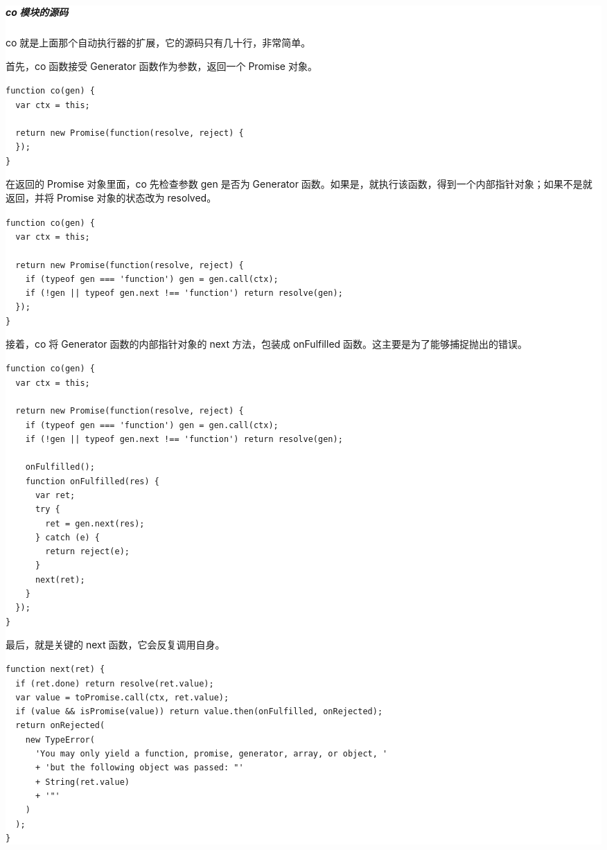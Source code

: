 ##### co 模块的源码

co 就是上面那个自动执行器的扩展，它的源码只有几十行，非常简单。

首先，co 函数接受 Generator 函数作为参数，返回一个 Promise 对象。

```
function co(gen) {
  var ctx = this;

  return new Promise(function(resolve, reject) {
  });
}
```

在返回的 Promise 对象里面，co 先检查参数 gen 是否为 Generator 函数。如果是，就执行该函数，得到一个内部指针对象；如果不是就返回，并将 Promise 对象的状态改为 resolved。

```
function co(gen) {
  var ctx = this;

  return new Promise(function(resolve, reject) {
    if (typeof gen === 'function') gen = gen.call(ctx);
    if (!gen || typeof gen.next !== 'function') return resolve(gen);
  });
}
```

接着，co 将 Generator 函数的内部指针对象的 next 方法，包装成 onFulfilled 函数。这主要是为了能够捕捉抛出的错误。

```
function co(gen) {
  var ctx = this;

  return new Promise(function(resolve, reject) {
    if (typeof gen === 'function') gen = gen.call(ctx);
    if (!gen || typeof gen.next !== 'function') return resolve(gen);

    onFulfilled();
    function onFulfilled(res) {
      var ret;
      try {
        ret = gen.next(res);
      } catch (e) {
        return reject(e);
      }
      next(ret);
    }
  });
}
```

最后，就是关键的 next 函数，它会反复调用自身。

```
function next(ret) {
  if (ret.done) return resolve(ret.value);
  var value = toPromise.call(ctx, ret.value);
  if (value && isPromise(value)) return value.then(onFulfilled, onRejected);
  return onRejected(
    new TypeError(
      'You may only yield a function, promise, generator, array, or object, '
      + 'but the following object was passed: "'
      + String(ret.value)
      + '"'
    )
  );
}
```